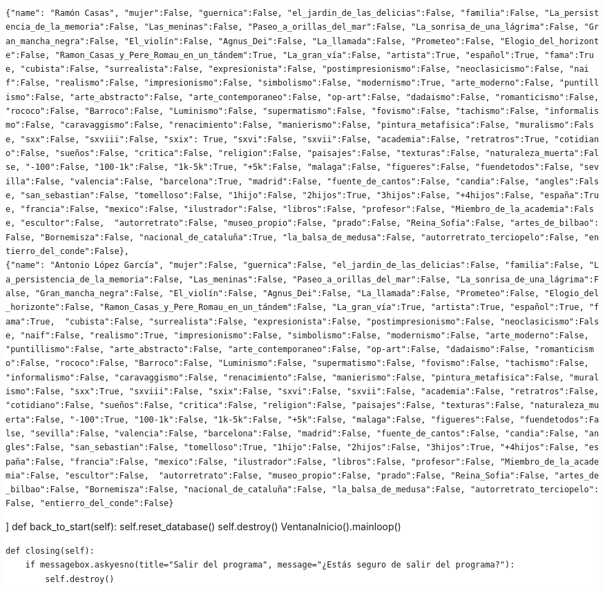     {"name": "Ramón Casas", "mujer":False, "guernica":False, "el_jardin_de_las_delicias":False, "familia":False, "La_persistencia_de_la_memoria":False, "Las_meninas":False, "Paseo_a_orillas_del_mar":False, "La_sonrisa_de_una_lágrima":False, "Gran_mancha_negra":False, "El_violín":False, "Agnus_Dei":False, "La_llamada":False, "Prometeo":False, "Elogio_del_horizonte":False, "Ramon_Casas_y_Pere_Romau_en_un_tándem":True, "La_gran_vía":False, "artista":True, "español":True, "fama":True, "cubista":False, "surrealista":False, "expresionista":False, "postimpresionismo":False, "neoclasicismo":False, "naif":False, "realismo":False, "impresionismo":False, "simbolismo":False, "modernismo":True, "arte_moderno":False, "puntillismo":False, "arte_abstracto":False, "arte_contemporaneo":False, "op-art":False, "dadaismo":False, "romanticismo":False, "rococo":False, "Barroco":False, "Luminismo":False, "supermatismo":False, "fovismo":False, "tachismo":False, "informalismo":False, "caravaggismo":False, "renacimiento":False, "manierismo":False, "pintura_metafisica":False, "muralismo":False, "sxx":False, "sxviii":False, "sxix": True, "sxvi":False, "sxvii":False, "academia":False, "retratros":True, "cotidiano":False, "sueños":False, "critica":False, "religion":False, "paisajes":False, "texturas":False, "naturaleza_muerta":False, "-100":False, "100-1k":False, "1k-5k":True, "+5k":False, "malaga":False, "figueres":False, "fuendetodos":False, "sevilla":False, "valencia":False, "barcelona":True, "madrid":False, "fuente_de_cantos":False, "candia":False, "angles":False, "san_sebastian":False, "tomelloso":False, "1hijo":False, "2hijos":True, "3hijos":False, "+4hijos":False, "españa":True, "francia":False, "mexico":False, "ilustrador":False, "libros":False, "profesor":False, "Miembro_de_la_academia":False, "escultor":False,  "autorretrato":False, "museo_propio":False, "prado":False, "Reina_Sofia":False, "artes_de_bilbao":False, "Bornemisza":False, "nacional_de_cataluña":True, "la_balsa_de_medusa":False, "autorretrato_terciopelo":False, "entierro_del_conde":False},
    {"name": "Antonio López García", "mujer":False, "guernica":False, "el_jardin_de_las_delicias":False, "familia":False, "La_persistencia_de_la_memoria":False, "Las_meninas":False, "Paseo_a_orillas_del_mar":False, "La_sonrisa_de_una_lágrima":False, "Gran_mancha_negra":False, "El_violín":False, "Agnus_Dei":False, "La_llamada":False, "Prometeo":False, "Elogio_del_horizonte":False, "Ramon_Casas_y_Pere_Romau_en_un_tándem":False, "La_gran_vía":True, "artista":True, "español":True, "fama":True,  "cubista":False, "surrealista":False, "expresionista":False, "postimpresionismo":False, "neoclasicismo":False, "naif":False, "realismo":True, "impresionismo":False, "simbolismo":False, "modernismo":False, "arte_moderno":False, "puntillismo":False, "arte_abstracto":False, "arte_contemporaneo":False, "op-art":False, "dadaismo":False, "romanticismo":False, "rococo":False, "Barroco":False, "Luminismo":False, "supermatismo":False, "fovismo":False, "tachismo":False, "informalismo":False, "caravaggismo":False, "renacimiento":False, "manierismo":False, "pintura_metafisica":False, "muralismo":False, "sxx":True, "sxviii":False, "sxix":False, "sxvi":False, "sxvii":False, "academia":False, "retratros":False, "cotidiano":False, "sueños":False, "critica":False, "religion":False, "paisajes":False, "texturas":False, "naturaleza_muerta":False, "-100":True, "100-1k":False, "1k-5k":False, "+5k":False, "malaga":False, "figueres":False, "fuendetodos":False, "sevilla":False, "valencia":False, "barcelona":False, "madrid":False, "fuente_de_cantos":False, "candia":False, "angles":False, "san_sebastian":False, "tomelloso":True, "1hijo":False, "2hijos":False, "3hijos":True, "+4hijos":False, "españa":False, "francia":False, "mexico":False, "ilustrador":False, "libros":False, "profesor":False, "Miembro_de_la_academia":False, "escultor":False,  "autorretrato":False, "museo_propio":False, "prado":False, "Reina_Sofia":False, "artes_de_bilbao":False, "Bornemisza":False, "nacional_de_cataluña":False, "la_balsa_de_medusa":False, "autorretrato_terciopelo":False, "entierro_del_conde":False}
]
    def back_to_start(self):
        self.reset_database()
        self.destroy()
        VentanaInicio().mainloop()

    def closing(self):
        if messagebox.askyesno(title="Salir del programa", message="¿Estás seguro de salir del programa?"):
            self.destroy()
